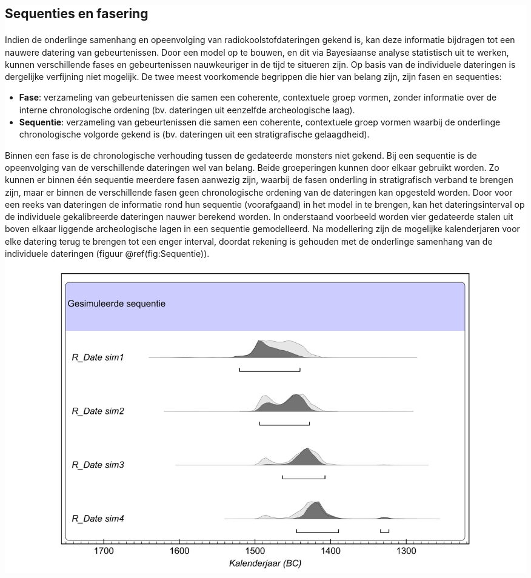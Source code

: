 
## Sequenties en fasering

Indien de onderlinge samenhang en opeenvolging van radiokoolstofdateringen gekend is, kan deze informatie bijdragen tot een nauwere datering van gebeurtenissen. Door een model op te bouwen, en dit via Bayesiaanse analyse statistisch uit te werken, kunnen verschillende fases en gebeurtenissen nauwkeuriger in de tijd te situeren zijn. Op basis van de individuele dateringen is dergelijke verfijning niet mogelijk. De twee meest voorkomende begrippen die hier van belang zijn, zijn fasen en sequenties:

  - **Fase**: verzameling van gebeurtenissen die samen een coherente, contextuele groep vormen, zonder informatie over de interne chronologische ordening (bv. dateringen uit eenzelfde archeologische laag).
  - **Sequentie**: verzameling van gebeurtenissen die samen een coherente, contextuele groep vormen waarbij de onderlinge chronologische volgorde gekend is (bv. dateringen uit een stratigrafische gelaagdheid).

Binnen een fase is de chronologische verhouding tussen de gedateerde monsters niet gekend. Bij een sequentie is de opeenvolging van de verschillende dateringen wel van belang. Beide groeperingen kunnen door elkaar gebruikt worden. Zo kunnen er binnen één sequentie meerdere fasen aanwezig zijn, waarbij de fasen onderling in stratigrafisch verband te brengen zijn, maar er binnen de verschillende fasen geen chronologische ordening van de dateringen kan opgesteld worden. Door voor een reeks van dateringen de informatie rond hun sequentie (voorafgaand) in het model in te brengen, kan het dateringsinterval op de individuele gekalibreerde dateringen nauwer berekend worden. In onderstaand voorbeeld worden vier gedateerde stalen uit boven elkaar liggende archeologische lagen in een sequentie gemodelleerd. Na modellering zijn de mogelijke kalenderjaren voor elke datering terug te brengen tot een enger interval, doordat rekening is gehouden met de onderlinge samenhang van de individuele dateringen (figuur \@ref(fig:Sequentie)).

<div class="figure" style="text-align: center">
<img src="./figuren/figuur_26.png" alt="Een gemodelleerde sequentie van vier individuele dateringen die elkaar chronologisch opvolgen. De kalibratie van de individuele radiokoolstofdateringen (grijze verdeling) kan door rekening te houden met hun gekende chronologische volgorde, verfijnd worden (zwarte verdeling)." width="80%" />